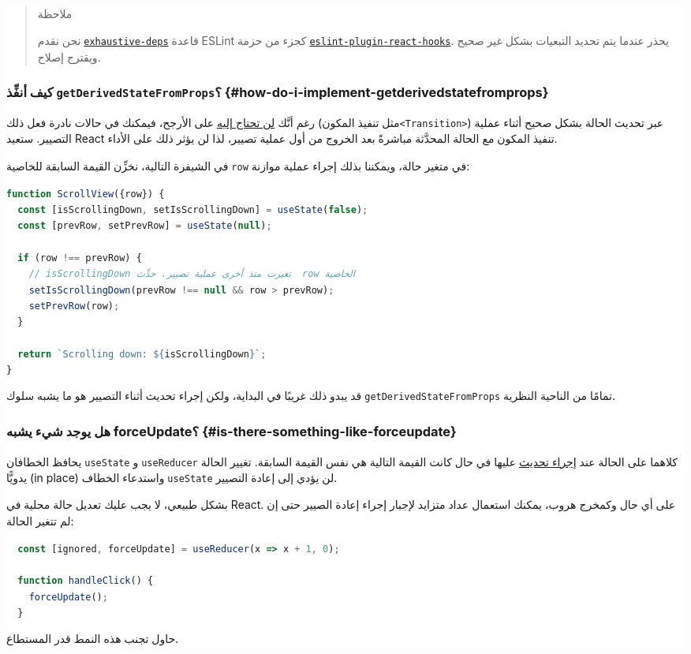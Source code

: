 >ملاحظة
>
> نحن نقدم [`exhaustive-deps`](https://github.com/facebook/react/issues/14920) قاعدة ESLint كجزء من حزمة [`eslint-plugin-react-hooks`](https://www.npmjs.com/package/eslint-plugin-react-hooks#installation). يحذر عندما يتم تحديد التبعيات بشكل غير صحيح ويقترح إصلاح.

### كيف أنفِّذ `getDerivedStateFromProps`؟ {#how-do-i-implement-getderivedstatefromprops}

رغم أنَّك [لن تحتاج إليه](/blog/2018/06/07/you-probably-dont-need-derived-state.html) على الأرجح، فيمكنك في حالات نادرة فعل ذلك (مثل تنفيذ المكون`<Transition>`) عبر تحديث الحالة بشكل صحيح أثناء عملية التصيير. ستعيد React تنفيذ المكون مع الحالة المحدَّثة مباشرةً بعد الخروج من أول عملية تصيير، لذا لن يؤثر ذلك على الأداء.

في الشيفرة التالية، نخزِّن القيمة السابقة للخاصية `row` في متغير حالة، ويمكننا بذلك إجراء عملية موازنة:

```js
function ScrollView({row}) {
  const [isScrollingDown, setIsScrollingDown] = useState(false);
  const [prevRow, setPrevRow] = useState(null);

  if (row !== prevRow) {
    // isScrollingDown تغيرت منذ أخرى عملية تصيير. حدِّث  row الخاصية
    setIsScrollingDown(prevRow !== null && row > prevRow);
    setPrevRow(row);
  }

  return `Scrolling down: ${isScrollingDown}`;
}
```

قد يبدو ذلك غريبًا في البداية، ولكن إجراء تحديث أثناء التصيير هو ما يشبه سلوك `getDerivedStateFromProps` تمامًا من الناحية النظرية.

### هل يوجد شيء يشبه forceUpdate؟ {#is-there-something-like-forceupdate}

يحافظ الخطافان `useState` و `useReducer` كلاهما على الحالة عند [إجراء تحديث](/docs/hooks-reference.html#bailing-out-of-a-state-update) عليها في حال كانت القيمة التالية هي نفس القيمة السابقة. تغيير الحالة يدويًّا (in place) واستدعاء الخطاف `useState` لن يؤدي إلى إعادة التصيير.

بشكل طبيعي، لا يجب عليك تعديل حالة محلية في React. على أي حال وكمخرج هروب، يمكنك استعمال عداد متزايد لإجبار إجراء إعادة الصيير حتى إن لم تتغير الحالة:

```js
  const [ignored, forceUpdate] = useReducer(x => x + 1, 0);

  function handleClick() {
    forceUpdate();
  }
```

حاول تجنب هذه النمط قدر المستطاع.
